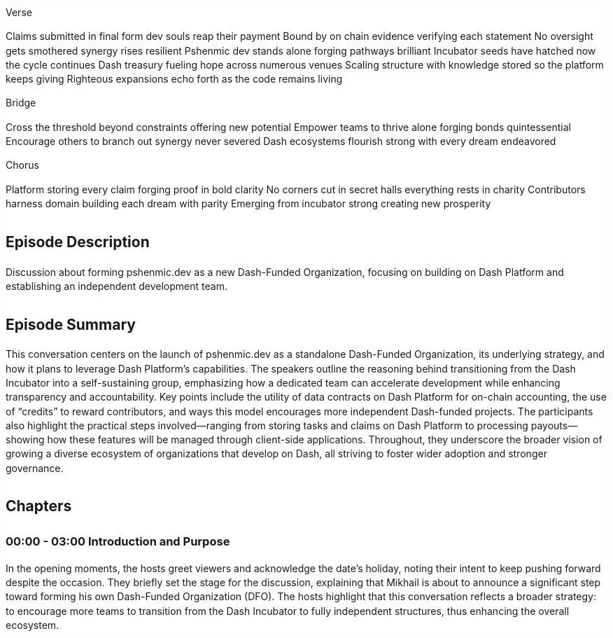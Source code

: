Verse

Claims submitted in final form dev souls reap their payment
Bound by on chain evidence verifying each statement
No oversight gets smothered synergy rises resilient
Pshenmic dev stands alone forging pathways brilliant
Incubator seeds have hatched now the cycle continues
Dash treasury fueling hope across numerous venues
Scaling structure with knowledge stored so the platform keeps giving
Righteous expansions echo forth as the code remains living

Bridge

Cross the threshold beyond constraints offering new potential
Empower teams to thrive alone forging bonds quintessential
Encourage others to branch out synergy never severed
Dash ecosystems flourish strong with every dream endeavored

Chorus

Platform storing every claim forging proof in bold clarity
No corners cut in secret halls everything rests in charity
Contributors harness domain building each dream with parity
Emerging from incubator strong creating new prosperity

## Episode Description

Discussion about forming pshenmic.dev as a new Dash-Funded Organization, focusing on building on Dash Platform and establishing an independent development team.

## Episode Summary

This conversation centers on the launch of pshenmic.dev as a standalone Dash-Funded Organization, its underlying strategy, and how it plans to leverage Dash Platform’s capabilities. The speakers outline the reasoning behind transitioning from the Dash Incubator into a self-sustaining group, emphasizing how a dedicated team can accelerate development while enhancing transparency and accountability. Key points include the utility of data contracts on Dash Platform for on-chain accounting, the use of “credits” to reward contributors, and ways this model encourages more independent Dash-funded projects. The participants also highlight the practical steps involved—ranging from storing tasks and claims on Dash Platform to processing payouts—showing how these features will be managed through client-side applications. Throughout, they underscore the broader vision of growing a diverse ecosystem of organizations that develop on Dash, all striving to foster wider adoption and stronger governance.

## Chapters

### 00:00 - 03:00 Introduction and Purpose

In the opening moments, the hosts greet viewers and acknowledge the date’s holiday, noting their intent to keep pushing forward despite the occasion. They briefly set the stage for the discussion, explaining that Mikhail is about to announce a significant step toward forming his own Dash-Funded Organization (DFO). The hosts highlight that this conversation reflects a broader strategy: to encourage more teams to transition from the Dash Incubator to fully independent structures, thus enhancing the overall ecosystem.
